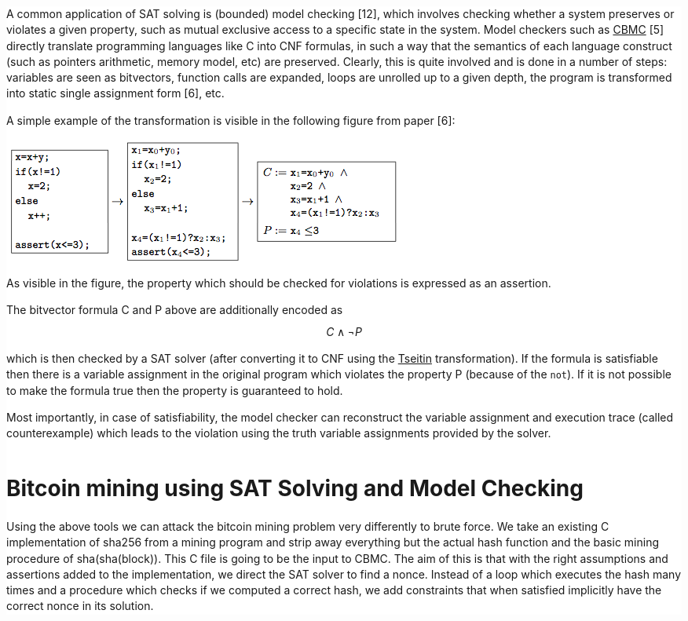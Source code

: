 A common application of SAT solving is (bounded) model checking [12], which involves checking whether a system
preserves or violates a given property, such as mutual exclusive access to a specific state in the system.
Model checkers such as [CBMC](http://www.cprover.org/cbmc) [5] directly translate programming languages like C into CNF formulas, in such a way that
the semantics of each language construct (such as pointers arithmetic, memory model, etc) are preserved. 
Clearly, this is quite involved and is done in a number of steps: variables are seen as bitvectors, 
function calls are expanded, loops are unrolled up to a given depth, the program is 
transformed into static single assignment form [6], etc.

A simple example of the transformation is visible in the following figure from paper [6]:
<p>
<img src ="/images/translation.png" alt="Translation" align="center" title="Translation" class="img"></img>
</p>
<p>
As visible in the figure, the property which should be checked for violations is expressed as an assertion.

The bitvector formula C and P above are additionally encoded as 
$$C \land \lnot P$$

which is then checked by a SAT solver (after converting it to CNF using the <a href='http://en.wikipedia.org/wiki/Tseitin-Transformation'>Tseitin</a> transformation). If the 
formula is satisfiable then there is a variable assignment in the original program which violates 
the property P (because of the `not`). If it is not possible to make the formula true then the property is guaranteed to hold.
</p>

Most importantly, in case of satisfiability, the model checker can reconstruct the variable assignment and 
execution trace (called counterexample) which leads to the violation using the truth variable assignments provided by the solver.


# Bitcoin mining using SAT Solving and Model Checking

Using the above tools we can attack the bitcoin mining problem very differently to brute force.
We take an existing C implementation of sha256 from a mining program and strip away everything but the actual hash function and the basic mining procedure of sha(sha(block)). This C file is going to be the input to CBMC. The aim of this is that with the right assumptions and assertions added to the implementation, we direct the SAT solver to find a nonce. Instead of a loop which executes the hash many times and a procedure which checks if we computed a correct hash, we add constraints that when satisfied implicitly have the correct nonce in its solution.
